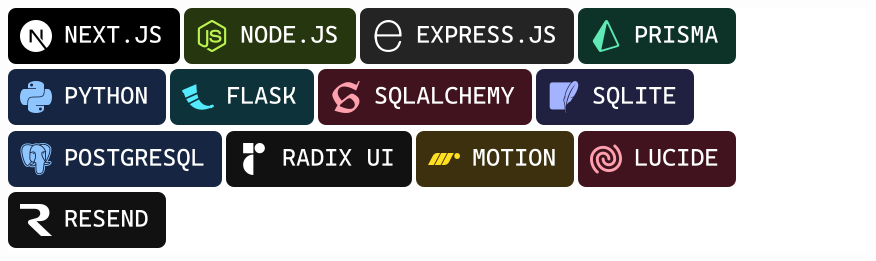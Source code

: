 <a href="https://nextjs.org"><img alt="Next.js" src="./stack/nextjs.svg"></a>
<a href="https://nodejs.org"><img alt="Node.js" src="./stack/nodejs.svg"></a>
<a href="https://expressjs.com"><img alt="Express.js" src="./stack/expressjs.svg"></a>
<a href="https://prisma.io"><img alt="Prisma" src="./stack/prisma.svg"></a>
<a href="https://python.org"><img alt="Python" src="./stack/python.svg"></a>
<a href="https://flask.palletsprojects.com"><img alt="Flask" src="./stack/flask.svg"></a>
<a href="https://sqlalchemy.org"><img alt="SQLAlchemy" src="./stack/sqlalchemy.svg"></a>
<a href="https://sqlite.org"><img alt="SQLite" src="./stack/sqlite.svg"></a>
<a href="https://postgresql.org"><img alt="PostgreSQL" src="./stack/postgresql.svg"></a>
<a href="https://radix-ui.com"><img alt="Radix UI" src="./stack/radix-ui.svg"></a>
<a href="https://motion.dev"><img alt="Motion" src="./stack/motion.svg"></a>
<a href="https://lucide.dev"><img alt="Lucide" src="./stack/lucide.svg"></a>
<a href="https://resend.com"><img alt="Resend" src="./stack/resend.svg"></a>
